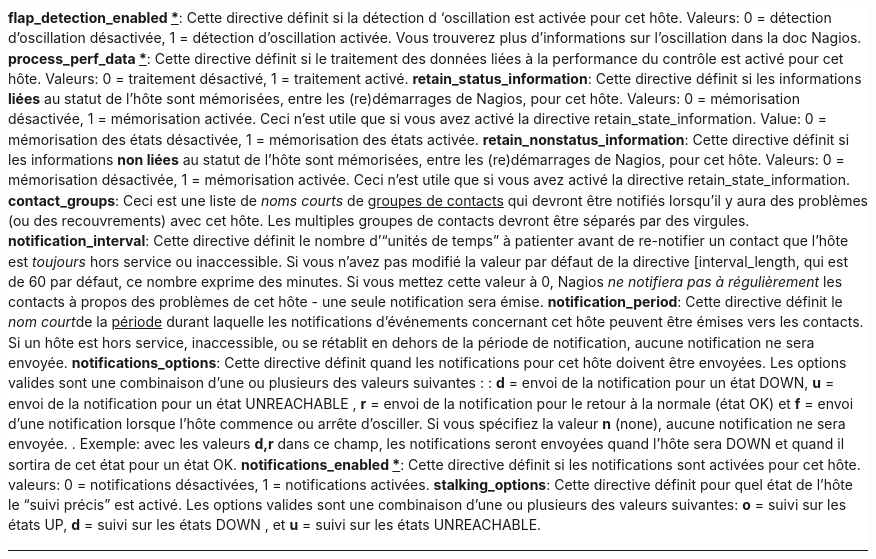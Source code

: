   **flap\_detection\_enabled [\*](objects-reference.html#retention_notes "nagios:objects-reference ↵")**:   Cette directive définit si la détection d ‘oscillation est activée pour cet hôte. Valeurs: 0 = détection d’oscillation désactivée, 1 = détection d’oscillation activée. Vous trouverez plus d’informations sur l’oscillation dans la doc Nagios.
  **process\_perf\_data [\*](objects-reference.html#retention_notes "nagios:objects-reference ↵")**:        Cette directive définit si le traitement des données liées à la performance du contrôle est activé pour cet hôte. Valeurs: 0 = traitement désactivé, 1 = traitement activé.
  **retain\_status\_information**:                                                                          Cette directive définit si les informations **liées** au statut de l’hôte sont mémorisées, entre les (re)démarrages de Nagios, pour cet hôte. Valeurs: 0 = mémorisation désactivée, 1 = mémorisation activée. Ceci n’est utile que si vous avez activé la directive retain\_state\_information. Value: 0 = mémorisation des états désactivée, 1 = mémorisation des états activée.
  **retain\_nonstatus\_information**:                                                                       Cette directive définit si les informations **non liées** au statut de l’hôte sont mémorisées, entre les (re)démarrages de Nagios, pour cet hôte. Valeurs: 0 = mémorisation désactivée, 1 = mémorisation activée. Ceci n’est utile que si vous avez activé la directive retain\_state\_information.
  **contact\_groups**:                                                                                      Ceci est une liste de *noms courts* de [groupes de contacts](objects-reference.html#contactgroup "nagios:objects-reference ↵") qui devront être notifiés lorsqu’il y aura des problèmes (ou des recouvrements) avec cet hôte. Les multiples groupes de contacts devront être séparés par des virgules.
  **notification\_interval**:                                                                               Cette directive définit le nombre d’“unités de temps” à patienter avant de re-notifier un contact que l’hôte est *toujours* hors service ou inaccessible. Si vous n’avez pas modifié la valeur par défaut de la directive [interval\_length, qui est de 60 par défaut, ce nombre exprime des minutes. Si vous mettez cette valeur à 0, Nagios *ne notifiera pas à régulièrement* les contacts à propos des problèmes de cet hôte - une seule notification sera émise.
  **notification\_period**:                                                                                 Cette directive définit le *nom court*de la [période](objects-reference.html#timeperiod "nagios:objects-reference ↵") durant laquelle les notifications d’événements concernant cet hôte peuvent être émises vers les contacts. Si un hôte est hors service, inaccessible, ou se rétablit en dehors de la période de notification, aucune notification ne sera envoyée.
  **notifications\_options**:                                                                               Cette directive définit quand les notifications pour cet hôte doivent être envoyées. Les options valides sont une combinaison d’une ou plusieurs des valeurs suivantes : : **d** = envoi de la notification pour un état DOWN, **u** = envoi de la notification pour un état UNREACHABLE , **r** = envoi de la notification pour le retour à la normale (état OK) et **f** = envoi d’une notification lorsque l’hôte commence ou arrête d’osciller. Si vous spécifiez la valeur **n** (none), aucune notification ne sera envoyée. . Exemple: avec les valeurs **d,r** dans ce champ, les notifications seront envoyées quand l’hôte sera DOWN et quand il sortira de cet état pour un état OK.
  **notifications\_enabled [\*](objects-reference.html#retention_notes "nagios:objects-reference ↵")**:     Cette directive définit si les notifications sont activées pour cet hôte. valeurs: 0 = notifications désactivées, 1 = notifications activées.
  **stalking\_options**:                                                                                    Cette directive définit pour quel état de l’hôte le “suivi précis” est activé. Les options valides sont une combinaison d’une ou plusieurs des valeurs suivantes: **o** = suivi sur les états UP, **d** = suivi sur les états DOWN , et **u** = suivi sur les états UNREACHABLE.
  --------------------------------------------------------------------------------------------------------- ---------------------------------------------------------------------------------------------------------------------------------------------------------------------------------------------------------------------------------------------------------------------------------------------------------------------------------------------------------------------------------------------------------------------------------------------------------------------------------------------------------------------------------------------------------------------------------------------------------------------------------------------------------------------------------------------------------------------------------------------------------------------------------------------------------------------------------------------------------------------------------------------------------------------------------------
